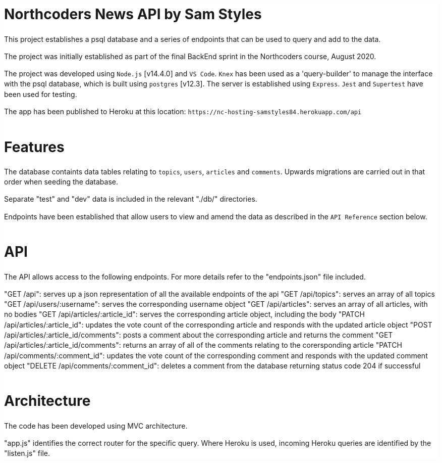 # Northcoders News API by Sam Styles

This project establishes a psql database and a series of endpoints that can be used to query and add to the data.

The project was initially established as part of the final BackEnd sprint in the Northcoders course, August 2020.

The project was developed using `Node.js` [v14.4.0] and `VS Code`. `Knex` has been used as a 'query-builder' to manage the interface with the psql database, which is built using `postgres` [v12.3]. The server is established using `Express`. `Jest` and `Supertest` have been used for testing.

The app has been published to Heroku at this location: `https://nc-hosting-samstyles84.herokuapp.com/api`

# Features

The database containts data tables relating to `topics`, `users`, `articles` and `comments`. Upwards migrations are carried out in that order when seeding the database.

Separate "test" and "dev" data is included in the relevant "./db/" directories.

Endpoints have been established that allow users to view and amend the data as described in the `API Reference` section below.

# API

The API allows access to the following endpoints. For more details refer to the "endpoints.json" file included.

"GET /api": serves up a json representation of all the available endpoints of the api
"GET /api/topics": serves an array of all topics
"GET /api/users/:username": serves the corresponding username object
"GET /api/articles": serves an array of all articles, with no bodies
"GET /api/articles/:article_id": serves the corresponding article object, including the body
"PATCH /api/articles/:article_id": updates the vote count of the corresponding article and responds with the updated article object
"POST /api/articles/:article_id/comments": posts a comment about the corresponding article and returns the comment
"GET /api/articles/:article_id/comments": returns an array of all of the comments relating to the corersponding article
"PATCH /api/comments/:comment_id": updates the vote count of the corresponding comment and responds with the updated comment object
"DELETE /api/comments/:comment_id": deletes a comment from the database returning status code 204 if successful

# Architecture

The code has been developed using MVC architecture.

"app.js" identifies the correct router for the specific query. Where Heroku is used, incoming Heroku queries are identified by the "listen.js" file.
